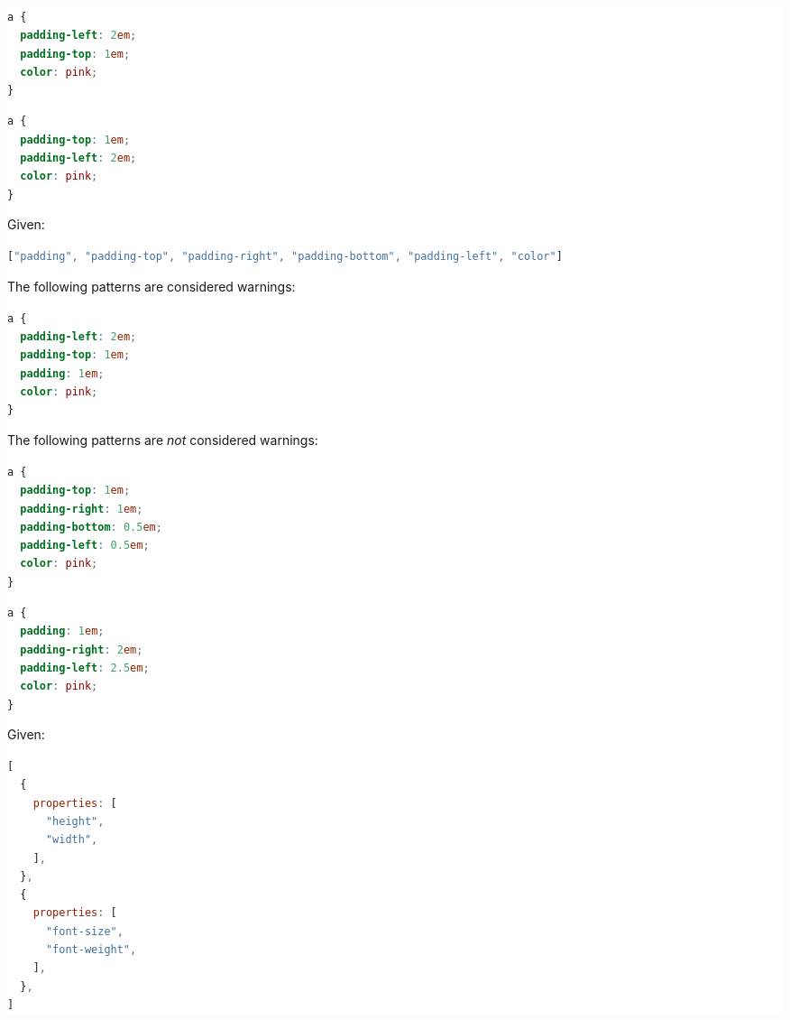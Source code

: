 ```css
a {
  padding-left: 2em;
  padding-top: 1em;
  color: pink;
}
```

```css
a {
  padding-top: 1em;
  padding-left: 2em;
  color: pink;
}
```

Given:

```js
["padding", "padding-top", "padding-right", "padding-bottom", "padding-left", "color"]
```

The following patterns are considered warnings:

```css
a {
  padding-left: 2em;
  padding-top: 1em;
  padding: 1em;
  color: pink;
}
```

The following patterns are *not* considered warnings:

```css
a {
  padding-top: 1em;
  padding-right: 1em;
  padding-bottom: 0.5em;
  padding-left: 0.5em;
  color: pink;
}
```

```css
a {
  padding: 1em;
  padding-right: 2em;
  padding-left: 2.5em;
  color: pink;
}
```

Given:

```js
[
  {
    properties: [
      "height",
      "width",
    ],
  },
  {
    properties: [
      "font-size",
      "font-weight",
    ],
  },
]
```